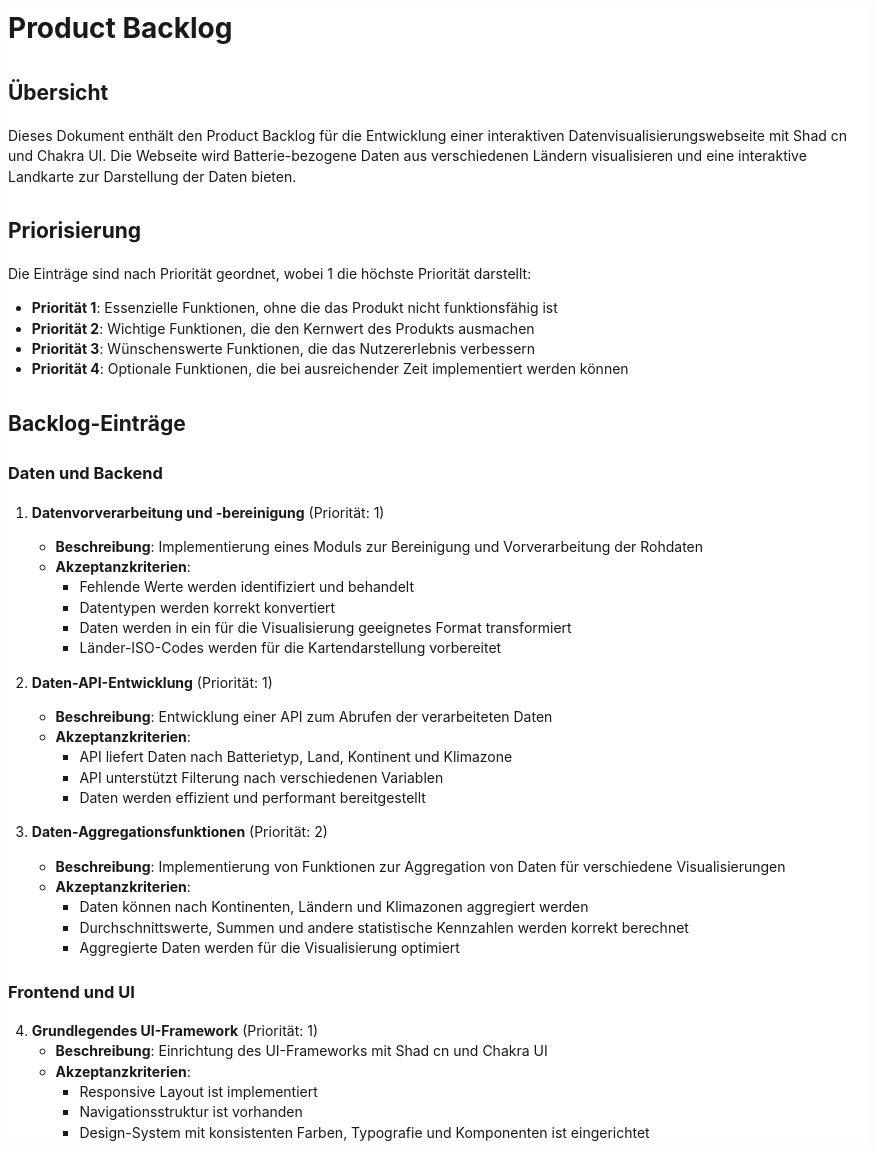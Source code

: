 # Product Backlog

## Übersicht
Dieses Dokument enthält den Product Backlog für die Entwicklung einer interaktiven Datenvisualisierungswebseite mit Shad cn und Chakra UI. Die Webseite wird Batterie-bezogene Daten aus verschiedenen Ländern visualisieren und eine interaktive Landkarte zur Darstellung der Daten bieten.

## Priorisierung
Die Einträge sind nach Priorität geordnet, wobei 1 die höchste Priorität darstellt:
- **Priorität 1**: Essenzielle Funktionen, ohne die das Produkt nicht funktionsfähig ist
- **Priorität 2**: Wichtige Funktionen, die den Kernwert des Produkts ausmachen
- **Priorität 3**: Wünschenswerte Funktionen, die das Nutzererlebnis verbessern
- **Priorität 4**: Optionale Funktionen, die bei ausreichender Zeit implementiert werden können

## Backlog-Einträge

### Daten und Backend
1. **Datenvorverarbeitung und -bereinigung** (Priorität: 1)
   - **Beschreibung**: Implementierung eines Moduls zur Bereinigung und Vorverarbeitung der Rohdaten
   - **Akzeptanzkriterien**:
     - Fehlende Werte werden identifiziert und behandelt
     - Datentypen werden korrekt konvertiert
     - Daten werden in ein für die Visualisierung geeignetes Format transformiert
     - Länder-ISO-Codes werden für die Kartendarstellung vorbereitet

2. **Daten-API-Entwicklung** (Priorität: 1)
   - **Beschreibung**: Entwicklung einer API zum Abrufen der verarbeiteten Daten
   - **Akzeptanzkriterien**:
     - API liefert Daten nach Batterietyp, Land, Kontinent und Klimazone
     - API unterstützt Filterung nach verschiedenen Variablen
     - Daten werden effizient und performant bereitgestellt

3. **Daten-Aggregationsfunktionen** (Priorität: 2)
   - **Beschreibung**: Implementierung von Funktionen zur Aggregation von Daten für verschiedene Visualisierungen
   - **Akzeptanzkriterien**:
     - Daten können nach Kontinenten, Ländern und Klimazonen aggregiert werden
     - Durchschnittswerte, Summen und andere statistische Kennzahlen werden korrekt berechnet
     - Aggregierte Daten werden für die Visualisierung optimiert

### Frontend und UI
4. **Grundlegendes UI-Framework** (Priorität: 1)
   - **Beschreibung**: Einrichtung des UI-Frameworks mit Shad cn und Chakra UI
   - **Akzeptanzkriterien**:
     - Responsive Layout ist implementiert
     - Navigationsstruktur ist vorhanden
     - Design-System mit konsistenten Farben, Typografie und Komponenten ist eingerichtet
